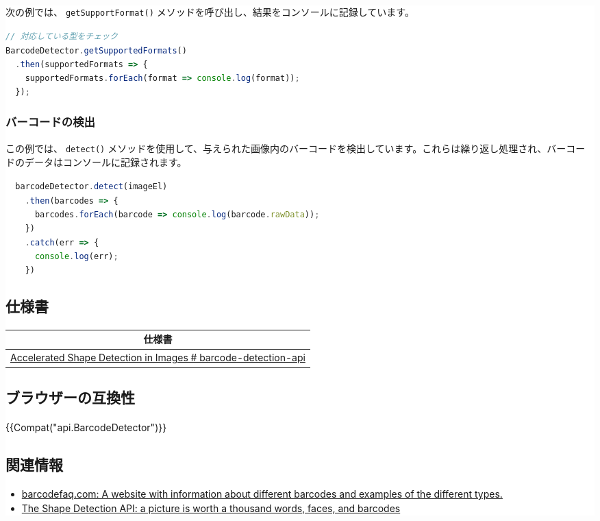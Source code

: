 次の例では、 `getSupportFormat()` メソッドを呼び出し、結果をコンソールに記録しています。

```js
// 対応している型をチェック
BarcodeDetector.getSupportedFormats()
  .then(supportedFormats => {
    supportedFormats.forEach(format => console.log(format));
  });
```

### バーコードの検出

この例では、 `detect()` メソッドを使用して、与えられた画像内のバーコードを検出しています。これらは繰り返し処理され、バーコードのデータはコンソールに記録されます。

```js
  barcodeDetector.detect(imageEl)
    .then(barcodes => {
      barcodes.forEach(barcode => console.log(barcode.rawData));
    })
    .catch(err => {
      console.log(err);
    })
```

## 仕様書

| 仕様書                                                                                                                      |
| ---------------------------------------------------------------------------------------------------------------------------------- |
| [Accelerated Shape Detection in Images # barcode-detection-api](https://wicg.github.io/shape-detection-api/#barcode-detection-api) |

## ブラウザーの互換性

{{Compat("api.BarcodeDetector")}}

## 関連情報

- [barcodefaq.com: A website with information about different barcodes and examples of the different types.](https://www.barcodefaq.com/)
- [The Shape Detection API: a picture is worth a thousand words, faces, and barcodes](https://web.dev/shape-detection/#barcodedetector)
